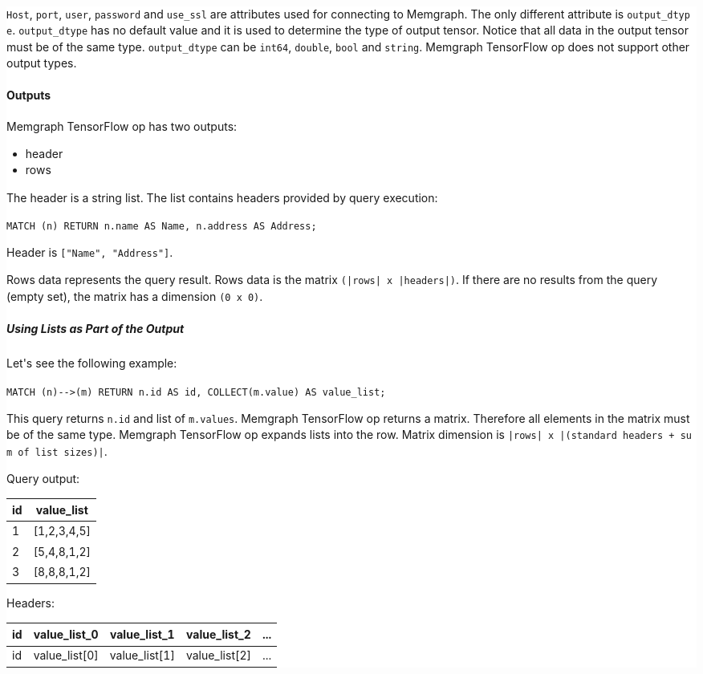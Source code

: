 `Host`, `port`, `user`, `password` and `use_ssl` are attributes used for
connecting to Memgraph. The only different attribute is `output_dtype`.
`output_dtype` has no default value and it is used to determine the type of
output tensor.  Notice that all data in the output tensor must be of the same
type.  `output_dtype` can be `int64`, `double`, `bool` and `string`.  Memgraph
TensorFlow op does not support other output types.

#### Outputs

Memgraph TensorFlow op has two outputs:
  * header
  * rows

The header is a string list.
The list contains headers provided by query execution:

```cypher
MATCH (n) RETURN n.name AS Name, n.address AS Address;
```

Header is `["Name", "Address"]`.

Rows data represents the query result.
Rows data is the matrix `(|rows| x |headers|)`.
If there are no results from the query (empty set),
the matrix has a dimension `(0 x 0)`.

##### Using Lists as Part of the Output

Let's see the following example:

```cypher
MATCH (n)-->(m) RETURN n.id AS id, COLLECT(m.value) AS value_list;
```

This query returns `n.id` and list of `m.values`.
Memgraph TensorFlow op returns a matrix.
Therefore all elements in the matrix must be
of the same type. Memgraph TensorFlow op expands lists into the row.
Matrix dimension is `|rows| x |(standard headers + sum of list sizes)|`.

Query output:

|id |value_list |
|---|-----------|
|1  |[1,2,3,4,5]|
|2  |[5,4,8,1,2]|
|3  |[8,8,8,1,2]|

Headers:

|id|value_list_0 |value_list_1 |value_list_2 |...|
|--|-------------|-------------|-------------|---|
|id|value_list[0]|value_list[1]|value_list[2]|...|
